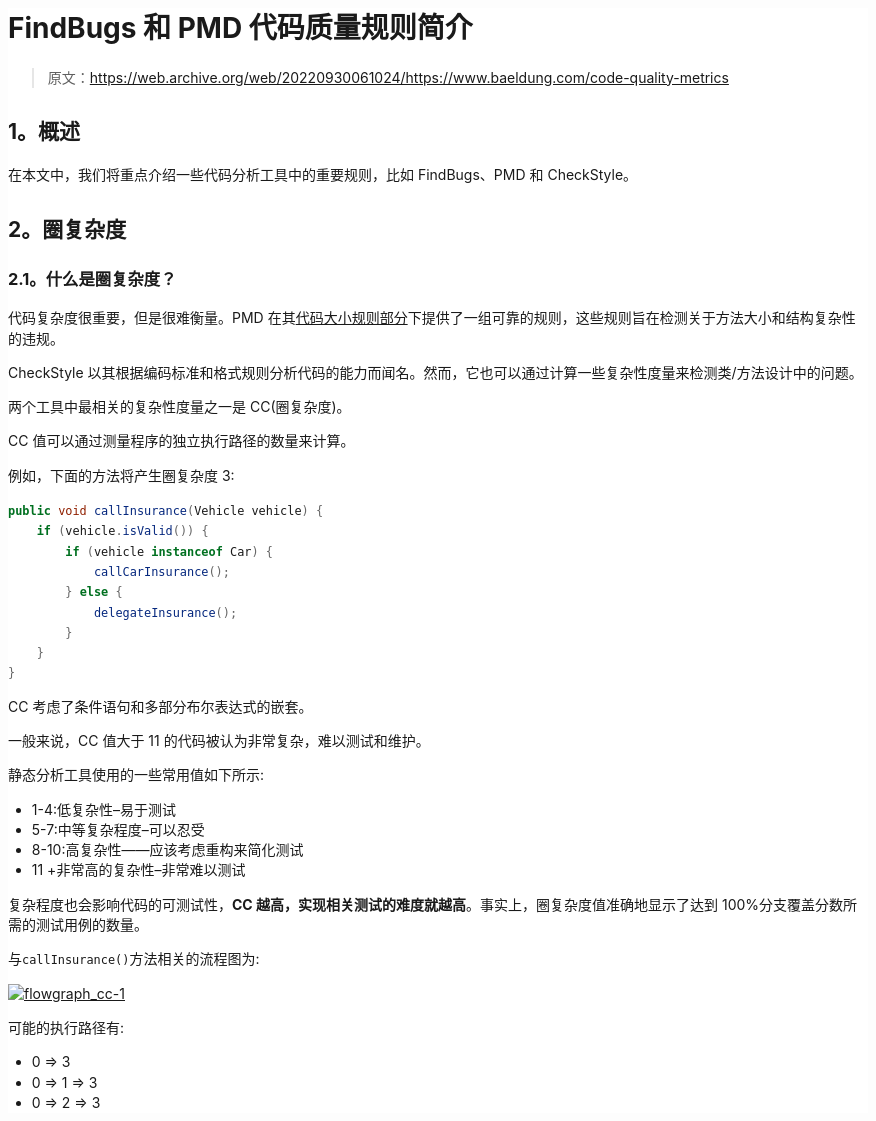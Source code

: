 # FindBugs 和 PMD 代码质量规则简介

> 原文：<https://web.archive.org/web/20220930061024/https://www.baeldung.com/code-quality-metrics>

## 1。概述

在本文中，我们将重点介绍一些代码分析工具中的重要规则，比如 FindBugs、PMD 和 CheckStyle。

## 2。圈复杂度

### 2.1。什么是圈复杂度？

代码复杂度很重要，但是很难衡量。PMD 在其[代码大小规则部分](https://web.archive.org/web/20220807181737/http://pmd.sourceforge.net/pmd-4.3.0/rules/codesize.html)下提供了一组可靠的规则，这些规则旨在检测关于方法大小和结构复杂性的违规。

CheckStyle 以其根据编码标准和格式规则分析代码的能力而闻名。然而，它也可以通过计算一些复杂性度量来检测类/方法设计中的问题。

两个工具中最相关的复杂性度量之一是 CC(圈复杂度)。

CC 值可以通过测量程序的独立执行路径的数量来计算。

例如，下面的方法将产生圈复杂度 3:

```java
public void callInsurance(Vehicle vehicle) {
    if (vehicle.isValid()) {
        if (vehicle instanceof Car) {
            callCarInsurance();
        } else {
            delegateInsurance();
        }
    }
}
```

CC 考虑了条件语句和多部分布尔表达式的嵌套。

一般来说，CC 值大于 11 的代码被认为非常复杂，难以测试和维护。

静态分析工具使用的一些常用值如下所示:

*   1-4:低复杂性–易于测试
*   5-7:中等复杂程度–可以忍受
*   8-10:高复杂性——应该考虑重构来简化测试
*   11 +非常高的复杂性–非常难以测试

复杂程度也会影响代码的可测试性，**CC 越高，实现相关测试的难度就越高**。事实上，圈复杂度值准确地显示了达到 100%分支覆盖分数所需的测试用例的数量。

与`callInsurance()`方法相关的流程图为:

[![flowgraph_cc-1](img/bd01c70a2bed98fc9cb619ad7ceb2935.png)](/web/20220807181737/https://www.baeldung.com/wp-content/uploads/2016/11/flowgraph_CC-1.png)

可能的执行路径有:

*   0 => 3
*   0 => 1 => 3
*   0 => 2 => 3
